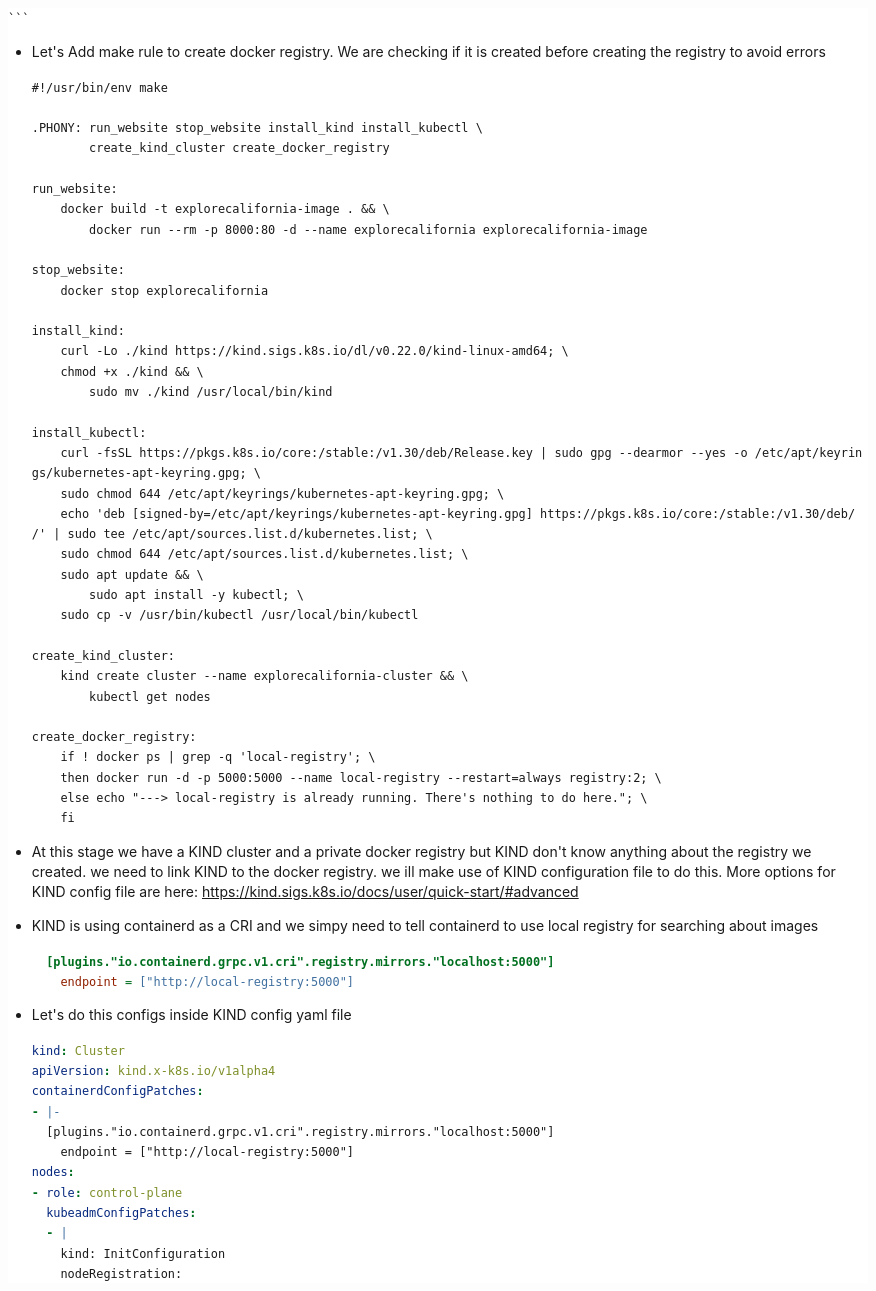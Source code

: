     ```
* Let's Add make rule to create docker registry. We are checking if it is created before creating the registry to avoid errors
    ```make
    #!/usr/bin/env make

    .PHONY: run_website stop_website install_kind install_kubectl \
            create_kind_cluster create_docker_registry

    run_website:
	    docker build -t explorecalifornia-image . && \
		    docker run --rm -p 8000:80 -d --name explorecalifornia explorecalifornia-image
    
    stop_website:
        docker stop explorecalifornia

    install_kind:
	    curl -Lo ./kind https://kind.sigs.k8s.io/dl/v0.22.0/kind-linux-amd64; \
	    chmod +x ./kind && \
		    sudo mv ./kind /usr/local/bin/kind

    install_kubectl:
	    curl -fsSL https://pkgs.k8s.io/core:/stable:/v1.30/deb/Release.key | sudo gpg --dearmor --yes -o /etc/apt/keyrings/kubernetes-apt-keyring.gpg; \
        sudo chmod 644 /etc/apt/keyrings/kubernetes-apt-keyring.gpg; \
	    echo 'deb [signed-by=/etc/apt/keyrings/kubernetes-apt-keyring.gpg] https://pkgs.k8s.io/core:/stable:/v1.30/deb/ /' | sudo tee /etc/apt/sources.list.d/kubernetes.list; \
        sudo chmod 644 /etc/apt/sources.list.d/kubernetes.list; \
	    sudo apt update && \
		    sudo apt install -y kubectl; \
	    sudo cp -v /usr/bin/kubectl /usr/local/bin/kubectl

    create_kind_cluster:
        kind create cluster --name explorecalifornia-cluster && \
            kubectl get nodes

    create_docker_registry:
	    if ! docker ps | grep -q 'local-registry'; \
	    then docker run -d -p 5000:5000 --name local-registry --restart=always registry:2; \
	    else echo "---> local-registry is already running. There's nothing to do here."; \
	    fi
    ```

* At this stage we have a KIND cluster and a private docker registry but KIND don't know anything about the registry we created. we need to link KIND to the docker registry. we ill make use of KIND configuration file to do this. More options for KIND config file are here: https://kind.sigs.k8s.io/docs/user/quick-start/#advanced
* KIND is using containerd as a CRI and we simpy need to tell containerd to use local registry for searching about images
    ```ini
      [plugins."io.containerd.grpc.v1.cri".registry.mirrors."localhost:5000"]
        endpoint = ["http://local-registry:5000"]
    ```

* Let's do this configs inside KIND config yaml file
    ```yaml
    kind: Cluster
    apiVersion: kind.x-k8s.io/v1alpha4
    containerdConfigPatches:
    - |-
      [plugins."io.containerd.grpc.v1.cri".registry.mirrors."localhost:5000"]
        endpoint = ["http://local-registry:5000"]
    nodes:
    - role: control-plane
      kubeadmConfigPatches:
      - |
        kind: InitConfiguration
        nodeRegistration: